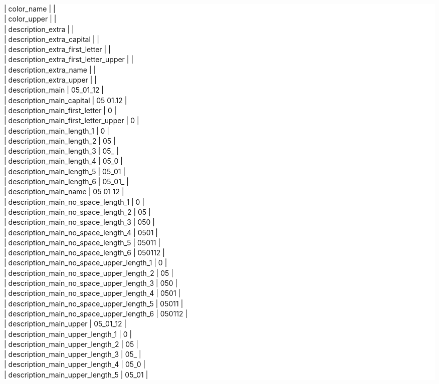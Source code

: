 | color_name |  |  
| color_upper |  |  
| description_extra |  |  
| description_extra_capital |  |  
| description_extra_first_letter |  |  
| description_extra_first_letter_upper |  |  
| description_extra_name |  |  
| description_extra_upper |  |  
| description_main | 05_01_12 |  
| description_main_capital | 05 01.12 |  
| description_main_first_letter | 0 |  
| description_main_first_letter_upper | 0 |  
| description_main_length_1 | 0 |  
| description_main_length_2 | 05 |  
| description_main_length_3 | 05_ |  
| description_main_length_4 | 05_0 |  
| description_main_length_5 | 05_01 |  
| description_main_length_6 | 05_01_ |  
| description_main_name | 05 01 12 |  
| description_main_no_space_length_1 | 0 |  
| description_main_no_space_length_2 | 05 |  
| description_main_no_space_length_3 | 050 |  
| description_main_no_space_length_4 | 0501 |  
| description_main_no_space_length_5 | 05011 |  
| description_main_no_space_length_6 | 050112 |  
| description_main_no_space_upper_length_1 | 0 |  
| description_main_no_space_upper_length_2 | 05 |  
| description_main_no_space_upper_length_3 | 050 |  
| description_main_no_space_upper_length_4 | 0501 |  
| description_main_no_space_upper_length_5 | 05011 |  
| description_main_no_space_upper_length_6 | 050112 |  
| description_main_upper | 05_01_12 |  
| description_main_upper_length_1 | 0 |  
| description_main_upper_length_2 | 05 |  
| description_main_upper_length_3 | 05_ |  
| description_main_upper_length_4 | 05_0 |  
| description_main_upper_length_5 | 05_01 |  